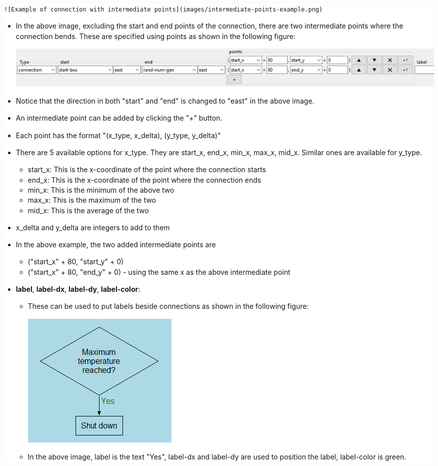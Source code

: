    ![Example of connection with intermediate points](images/intermediate-points-example.png)
  * In the above image, excluding the start and end points of the connection, there are two intermediate points
    where the connection bends. These are specified using points as shown in the following figure:
    
    ![Specifying intermediate points](images/intermediate-points-settings.png)
  * Notice that the direction in both "start" and "end" is changed to "east" in the above image.
  * An intermediate point can be added by clicking the "+" button.
  * Each point has the format "(x_type, x_delta), (y_type, y_delta)"
  * There are 5 available options for x_type. They are start_x, end_x, min_x, max_x, mid_x.
    Similar ones are available for y_type.
    * start_x: This is the x-coordinate of the point where the connection starts
    * end_x: This is the x-coordinate of the point where the connection ends
    * min_x: This is the minimum of the above two
    * max_x: This is the maximum of the two
    * mid_x: This is the average of the two
  * x_delta and y_delta are integers to add to them
  * In the above example, the two added intermediate points are
    * ("start_x" + 80, "start_y" + 0)
    * ("start_x" + 80, "end_y" + 0) - using the same x as the above intermediate point
* **label**, **label-dx**, **label-dy**, **label-color**:
  * These can be used to put labels beside connections as shown in the following figure:
    
    ![Example using connection label](images/example-connection-label.png)
  * In the above image, label is the text "Yes", label-dx and label-dy are used to position the label,
    label-color is green.
